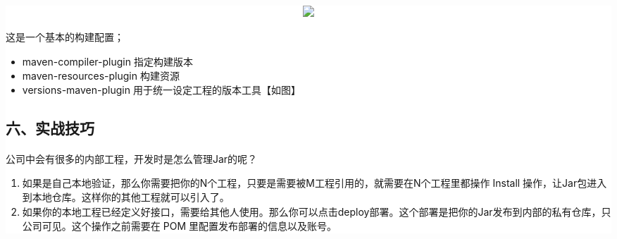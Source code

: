 <div align="center">
    <img src="https://bugstack.cn/images/roadmap/tutorial/road-map-230704-08.png?raw=true" width="950px">
</div>

这是一个基本的构建配置；
- maven-compiler-plugin 指定构建版本
- maven-resources-plugin 构建资源
- versions-maven-plugin 用于统一设定工程的版本工具【如图】

## 六、实战技巧

公司中会有很多的内部工程，开发时是怎么管理Jar的呢？
1. 如果是自己本地验证，那么你需要把你的N个工程，只要是需要被M工程引用的，就需要在N个工程里都操作 Install 操作，让Jar包进入到本地仓库。这样你的其他工程就可以引入了。
2. 如果你的本地工程已经定义好接口，需要给其他人使用。那么你可以点击deploy部署。这个部署是把你的Jar发布到内部的私有仓库，只公司可见。这个操作之前需要在 POM 里配置发布部署的信息以及账号。

